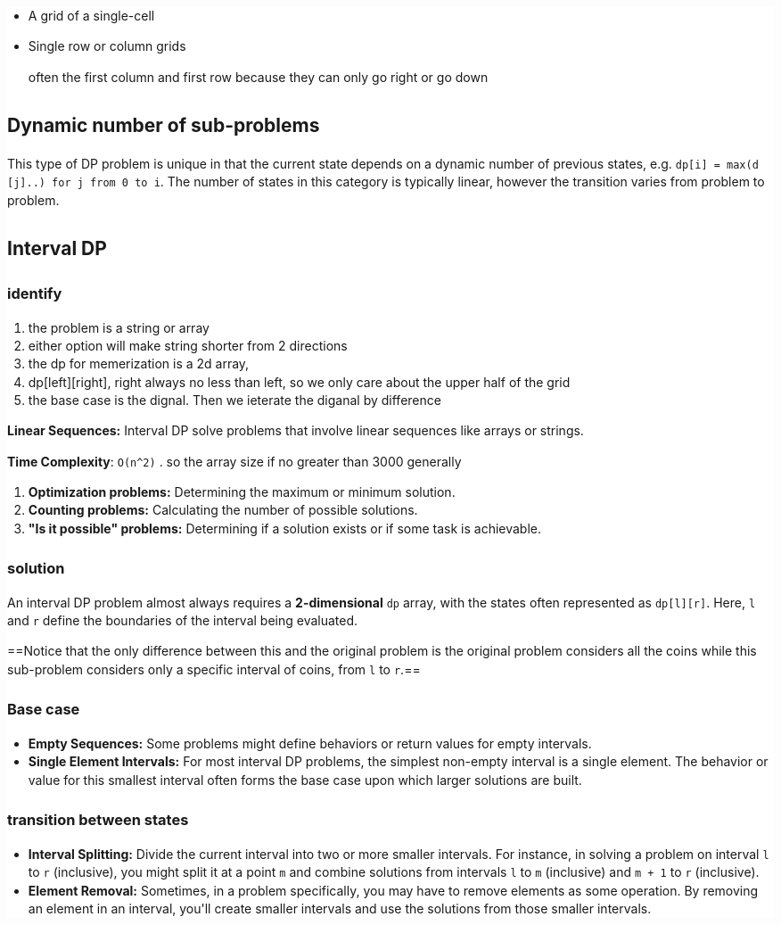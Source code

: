 - A grid of a single-cell

- Single row or column grids

  often the first column and first row because they can only go right or go down

## Dynamic number of sub-problems

This type of DP problem is unique in that the current state depends on a dynamic number of previous states, e.g. `dp[i] = max(d[j]..) for j from 0 to i`. The number of states in this category is typically linear, however the transition varies from problem to problem.

## Interval DP 

### identify

1. the problem is a string or array 
2. either option will make string shorter from 2 directions
3. the dp for memerization is a 2d array, 
4. dp\[left\][right], right always no less than left, so we only care about the upper half of the grid
5. the base case is the dignal. Then we ieterate the diganal by difference

**Linear Sequences:** Interval DP solve problems that involve linear sequences like arrays or strings.

**Time Complexity**:  `O(n^2)` . so the array size if no greater than 3000 generally

1. **Optimization problems:** Determining the maximum or minimum solution.
2. **Counting problems:** Calculating the number of possible solutions.
3. **"Is it possible" problems:** Determining if a solution exists or if some task is achievable.

### solution 

An interval DP problem almost always requires a **2-dimensional** `dp` array, with the states often represented as `dp[l][r]`. Here, `l` and `r` define the boundaries of the interval being evaluated.

==Notice that the only difference between this and the original problem is the original problem considers all the coins while this sub-problem considers only a specific interval of coins, from `l` to `r`.==

### Base case

- **Empty Sequences:** Some problems might define behaviors or return values for empty intervals.
- **Single Element Intervals:** For most interval DP problems, the simplest non-empty interval is a single element. The behavior or value for this smallest interval often forms the base case upon which larger solutions are built.

### transition between states

- **Interval Splitting:** Divide the current interval into two or more smaller intervals. For instance, in solving a problem on interval `l` to `r` (inclusive), you might split it at a point `m` and combine solutions from intervals `l` to `m` (inclusive) and `m + 1` to `r` (inclusive).
- **Element Removal:** Sometimes, in a problem specifically, you may have to remove elements as some operation. By removing an element in an interval, you'll create smaller intervals and use the solutions from those smaller intervals.
